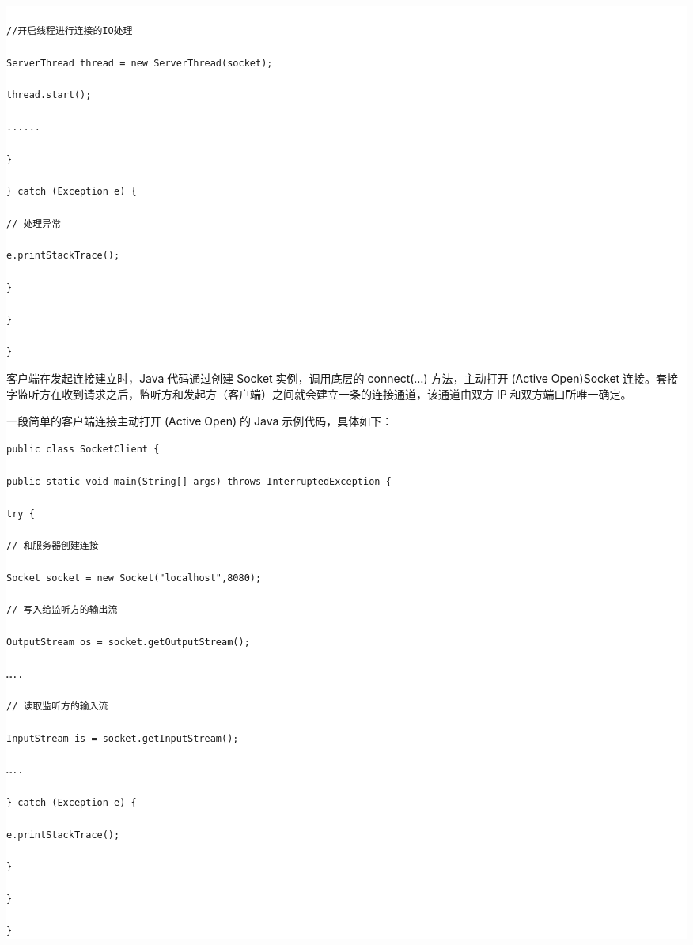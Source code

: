 ```

//开启线程进行连接的IO处理

ServerThread thread = new ServerThread(socket);

thread.start();

......

}

} catch (Exception e) {

// 处理异常

e.printStackTrace();

}

}

}

```

客户端在发起连接建立时，Java 代码通过创建 Socket 实例，调用底层的 connect(…) 方法，主动打开 (Active Open)Socket 连接。套接字监听方在收到请求之后，监听方和发起方（客户端）之间就会建立一条的连接通道，该通道由双方 IP 和双方端口所唯一确定。

一段简单的客户端连接主动打开 (Active Open) 的 Java 示例代码，具体如下：

```
public class SocketClient {

public static void main(String[] args) throws InterruptedException {

try {

// 和服务器创建连接

Socket socket = new Socket("localhost",8080);

// 写入给监听方的输出流

OutputStream os = socket.getOutputStream();

…..

// 读取监听方的输入流

InputStream is = socket.getInputStream();

…..

} catch (Exception e) {

e.printStackTrace();

}

}

}

```
